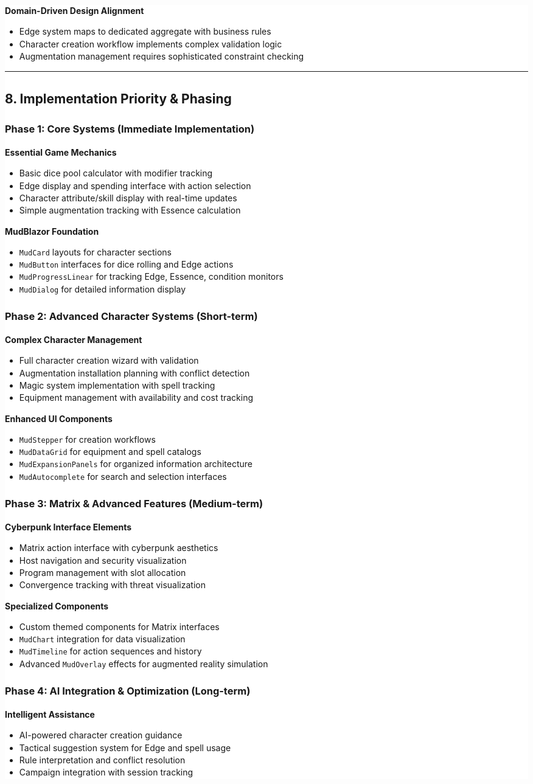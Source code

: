 **Domain-Driven Design Alignment**
- Edge system maps to dedicated aggregate with business rules
- Character creation workflow implements complex validation logic
- Augmentation management requires sophisticated constraint checking

---

## 8. Implementation Priority & Phasing

### Phase 1: Core Systems (Immediate Implementation)
**Essential Game Mechanics**
- Basic dice pool calculator with modifier tracking
- Edge display and spending interface with action selection
- Character attribute/skill display with real-time updates
- Simple augmentation tracking with Essence calculation

**MudBlazor Foundation**
- `MudCard` layouts for character sections
- `MudButton` interfaces for dice rolling and Edge actions
- `MudProgressLinear` for tracking Edge, Essence, condition monitors
- `MudDialog` for detailed information display

### Phase 2: Advanced Character Systems (Short-term)
**Complex Character Management**
- Full character creation wizard with validation
- Augmentation installation planning with conflict detection
- Magic system implementation with spell tracking
- Equipment management with availability and cost tracking

**Enhanced UI Components**
- `MudStepper` for creation workflows
- `MudDataGrid` for equipment and spell catalogs
- `MudExpansionPanels` for organized information architecture
- `MudAutocomplete` for search and selection interfaces

### Phase 3: Matrix & Advanced Features (Medium-term)
**Cyberpunk Interface Elements**
- Matrix action interface with cyberpunk aesthetics
- Host navigation and security visualization
- Program management with slot allocation
- Convergence tracking with threat visualization

**Specialized Components**
- Custom themed components for Matrix interfaces
- `MudChart` integration for data visualization
- `MudTimeline` for action sequences and history
- Advanced `MudOverlay` effects for augmented reality simulation

### Phase 4: AI Integration & Optimization (Long-term)
**Intelligent Assistance**
- AI-powered character creation guidance
- Tactical suggestion system for Edge and spell usage
- Rule interpretation and conflict resolution
- Campaign integration with session tracking
